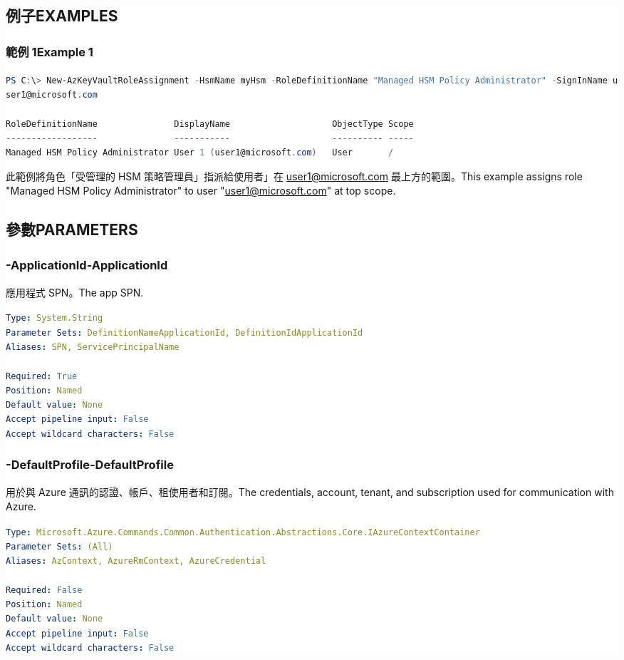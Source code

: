 
## <span data-ttu-id="42303-121">例子</span><span class="sxs-lookup"><span data-stu-id="42303-121">EXAMPLES</span></span>

### <span data-ttu-id="42303-122">範例 1</span><span class="sxs-lookup"><span data-stu-id="42303-122">Example 1</span></span>
```powershell
PS C:\> New-AzKeyVaultRoleAssignment -HsmName myHsm -RoleDefinitionName "Managed HSM Policy Administrator" -SignInName user1@microsoft.com

RoleDefinitionName               DisplayName                    ObjectType Scope
------------------               -----------                    ---------- -----
Managed HSM Policy Administrator User 1 (user1@microsoft.com)   User       /
```

<span data-ttu-id="42303-123">此範例將角色「受管理的 HSM 策略管理員」指派給使用者」在 user1@microsoft.com 最上方的範圍。</span><span class="sxs-lookup"><span data-stu-id="42303-123">This example assigns role "Managed HSM Policy Administrator" to user "user1@microsoft.com" at top scope.</span></span>

## <span data-ttu-id="42303-124">參數</span><span class="sxs-lookup"><span data-stu-id="42303-124">PARAMETERS</span></span>

### <span data-ttu-id="42303-125">-ApplicationId</span><span class="sxs-lookup"><span data-stu-id="42303-125">-ApplicationId</span></span>
<span data-ttu-id="42303-126">應用程式 SPN。</span><span class="sxs-lookup"><span data-stu-id="42303-126">The app SPN.</span></span>

```yaml
Type: System.String
Parameter Sets: DefinitionNameApplicationId, DefinitionIdApplicationId
Aliases: SPN, ServicePrincipalName

Required: True
Position: Named
Default value: None
Accept pipeline input: False
Accept wildcard characters: False
```

### <span data-ttu-id="42303-127">-DefaultProfile</span><span class="sxs-lookup"><span data-stu-id="42303-127">-DefaultProfile</span></span>
<span data-ttu-id="42303-128">用於與 Azure 通訊的認證、帳戶、租使用者和訂閱。</span><span class="sxs-lookup"><span data-stu-id="42303-128">The credentials, account, tenant, and subscription used for communication with Azure.</span></span>

```yaml
Type: Microsoft.Azure.Commands.Common.Authentication.Abstractions.Core.IAzureContextContainer
Parameter Sets: (All)
Aliases: AzContext, AzureRmContext, AzureCredential

Required: False
Position: Named
Default value: None
Accept pipeline input: False
Accept wildcard characters: False
```
